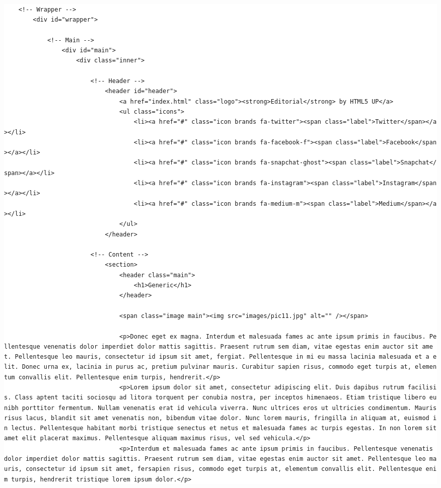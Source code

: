 <!DOCTYPE HTML>

<html>
	<head>
		<title>Generic - Editorial by HTML5 UP</title>
		<meta charset="utf-8" />
		<meta name="viewport" content="width=device-width, initial-scale=1, user-scalable=no" />
		<link rel="stylesheet" href="assets/css/main.css" />
	</head>
	<body class="is-preload">

		<!-- Wrapper -->
			<div id="wrapper">

				<!-- Main -->
					<div id="main">
						<div class="inner">

							<!-- Header -->
								<header id="header">
									<a href="index.html" class="logo"><strong>Editorial</strong> by HTML5 UP</a>
									<ul class="icons">
										<li><a href="#" class="icon brands fa-twitter"><span class="label">Twitter</span></a></li>
										<li><a href="#" class="icon brands fa-facebook-f"><span class="label">Facebook</span></a></li>
										<li><a href="#" class="icon brands fa-snapchat-ghost"><span class="label">Snapchat</span></a></li>
										<li><a href="#" class="icon brands fa-instagram"><span class="label">Instagram</span></a></li>
										<li><a href="#" class="icon brands fa-medium-m"><span class="label">Medium</span></a></li>
									</ul>
								</header>

							<!-- Content -->
								<section>
									<header class="main">
										<h1>Generic</h1>
									</header>

									<span class="image main"><img src="images/pic11.jpg" alt="" /></span>

									<p>Donec eget ex magna. Interdum et malesuada fames ac ante ipsum primis in faucibus. Pellentesque venenatis dolor imperdiet dolor mattis sagittis. Praesent rutrum sem diam, vitae egestas enim auctor sit amet. Pellentesque leo mauris, consectetur id ipsum sit amet, fergiat. Pellentesque in mi eu massa lacinia malesuada et a elit. Donec urna ex, lacinia in purus ac, pretium pulvinar mauris. Curabitur sapien risus, commodo eget turpis at, elementum convallis elit. Pellentesque enim turpis, hendrerit.</p>
									<p>Lorem ipsum dolor sit amet, consectetur adipiscing elit. Duis dapibus rutrum facilisis. Class aptent taciti sociosqu ad litora torquent per conubia nostra, per inceptos himenaeos. Etiam tristique libero eu nibh porttitor fermentum. Nullam venenatis erat id vehicula viverra. Nunc ultrices eros ut ultricies condimentum. Mauris risus lacus, blandit sit amet venenatis non, bibendum vitae dolor. Nunc lorem mauris, fringilla in aliquam at, euismod in lectus. Pellentesque habitant morbi tristique senectus et netus et malesuada fames ac turpis egestas. In non lorem sit amet elit placerat maximus. Pellentesque aliquam maximus risus, vel sed vehicula.</p>
									<p>Interdum et malesuada fames ac ante ipsum primis in faucibus. Pellentesque venenatis dolor imperdiet dolor mattis sagittis. Praesent rutrum sem diam, vitae egestas enim auctor sit amet. Pellentesque leo mauris, consectetur id ipsum sit amet, fersapien risus, commodo eget turpis at, elementum convallis elit. Pellentesque enim turpis, hendrerit tristique lorem ipsum dolor.</p>
